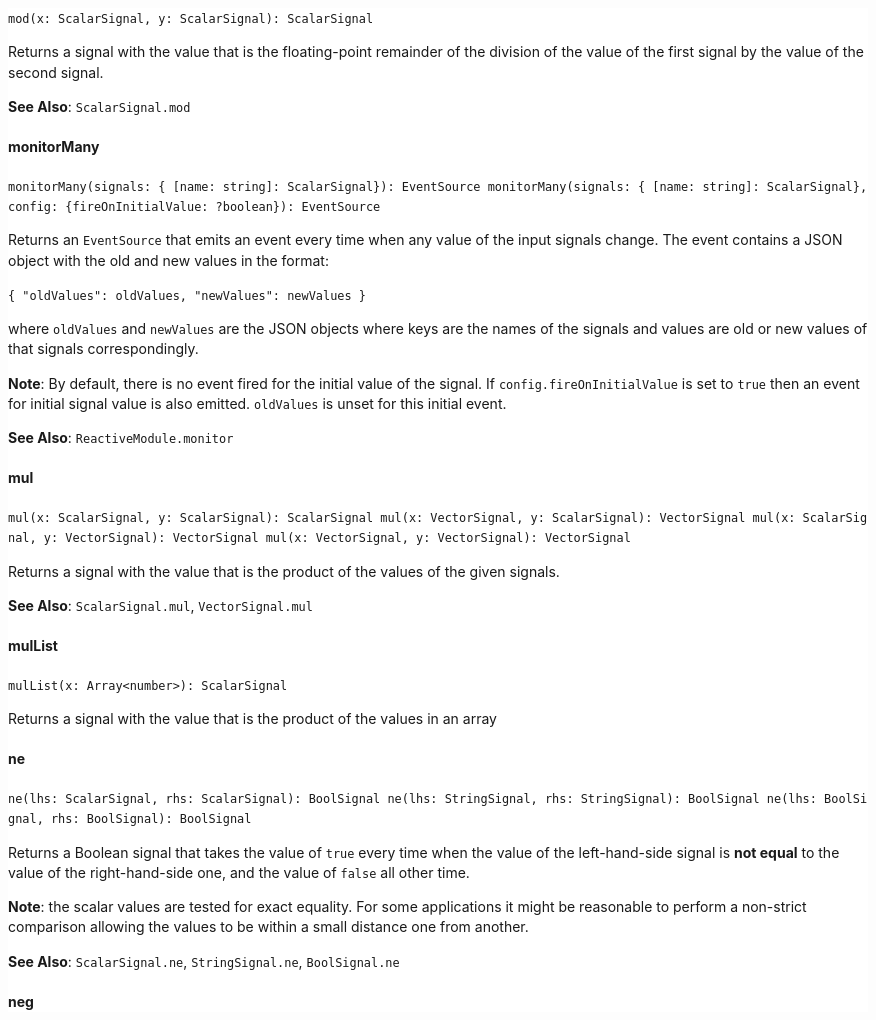 `mod(x: ScalarSignal, y: ScalarSignal): ScalarSignal`

Returns a signal with the value that is the floating-point remainder of the division of the value of the first signal by the value of the second signal.

**See Also**: `ScalarSignal.mod`

#### monitorMany

`monitorMany(signals: { [name: string]: ScalarSignal}): EventSource monitorMany(signals: { [name: string]: ScalarSignal}, config: {fireOnInitialValue: ?boolean}): EventSource`

Returns an `EventSource` that emits an event every time when any value of the input signals change. The event contains a JSON object with the old and new values in the format:

`{ "oldValues": oldValues, "newValues": newValues }`

where `oldValues` and `newValues` are the JSON objects where keys are the names of the signals and values are old or new values of that signals correspondingly.

**Note**: By default, there is no event fired for the initial value of the signal. If `config.fireOnInitialValue` is set to `true` then an event for initial signal value is also emitted. `oldValues` is unset for this initial event.

**See Also**: `ReactiveModule.monitor`

#### mul

`mul(x: ScalarSignal, y: ScalarSignal): ScalarSignal mul(x: VectorSignal, y: ScalarSignal): VectorSignal mul(x: ScalarSignal, y: VectorSignal): VectorSignal mul(x: VectorSignal, y: VectorSignal): VectorSignal`

Returns a signal with the value that is the product of the values of the given signals.

**See Also**: `ScalarSignal.mul`, `VectorSignal.mul`

#### mulList

`mulList(x: Array<number>): ScalarSignal`

Returns a signal with the value that is the product of the values in an array

#### ne

`ne(lhs: ScalarSignal, rhs: ScalarSignal): BoolSignal ne(lhs: StringSignal, rhs: StringSignal): BoolSignal ne(lhs: BoolSignal, rhs: BoolSignal): BoolSignal`

Returns a Boolean signal that takes the value of `true` every time when the value of the left-hand-side signal is **not equal** to the value of the right-hand-side one, and the value of `false` all other time.

**Note**: the scalar values are tested for exact equality. For some applications it might be reasonable to perform a non-strict comparison allowing the values to be within a small distance one from another.

**See Also**: `ScalarSignal.ne`, `StringSignal.ne`, `BoolSignal.ne`

#### neg
